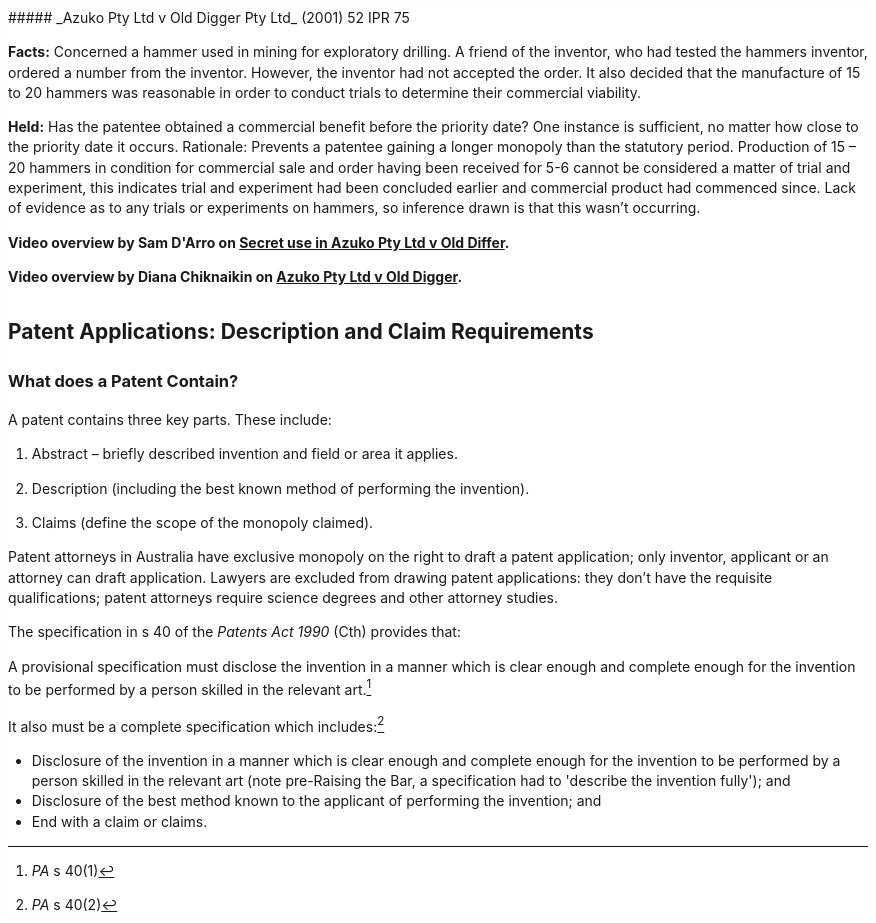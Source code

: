 
<div markdown="block" class="box  case">
##### _Azuko Pty Ltd v Old Digger Pty Ltd_ (2001) 52 IPR 75

**Facts:** Concerned a hammer used in mining for exploratory drilling. A friend of the inventor, who had tested the hammers inventor, ordered a number from the inventor. However, the inventor had not accepted the order. It also decided that the manufacture of 15 to 20 hammers was reasonable in order to conduct trials to determine their commercial viability.

**Held:** Has the patentee obtained a commercial benefit before the priority date? One instance is sufficient, no matter how close to the priority date it occurs. Rationale: Prevents a patentee gaining a longer monopoly than the statutory period. Production of 15 – 20 hammers in condition for commercial sale and order having been received for 5-6 cannot be considered a matter of trial and experiment, this indicates trial and experiment had been concluded earlier and commercial product had commenced since.  Lack of evidence as to any trials or experiments on hammers, so inference drawn is that this wasn’t occurring.

**Video overview by Sam D'Arro on [Secret use in Azuko Pty Ltd v Old Differ](https://www.youtube.com/watch?v=fmxgvofZOks).**


**Video overview by Diana Chiknaikin on [Azuko Pty Ltd v Old Digger](https://www.youtube.com/watch?v=6kMRDqoBBqU).**

</div>


## Patent Applications: Description and Claim Requirements

### What does a Patent Contain?

A patent contains three key parts. These include:

1.	Abstract – briefly described invention and field or area it applies.

2.	Description (including the best known method of performing the invention).

3.	Claims (define the scope of the monopoly claimed).

Patent attorneys in Australia have exclusive monopoly on the right to draft a patent application; only inventor, applicant or an attorney can draft application. Lawyers are excluded from drawing patent applications: they don’t have the requisite qualifications; patent attorneys require science degrees and other attorney studies.

The specification in s 40 of the _Patents Act 1990_ (Cth) provides that:

A provisional specification must disclose the invention in a manner which is clear enough and complete enough for the invention to be performed by a person skilled in the relevant art.[^AUTOREPLACEDPAs401ENDREPLACE]


[^AUTOREPLACEDPAs401ENDREPLACE]: _PA_ s 40(1)

It also must be a complete specification which includes:[^AUTOREPLACEDPAs402ENDREPLACE]


[^AUTOREPLACEDPAs402ENDREPLACE]: _PA_ s 40(2)

  * Disclosure of the  invention in a manner which is clear enough and complete enough for the invention to be performed by a person skilled in the relevant art (note pre-Raising the Bar, a specification had to 'describe the invention fully'); and
  * Disclosure of the best method known to the applicant of performing the invention; and
  * End with a claim or claims.


[^AUTOREPLACEDPAs43ENDREPLACE]: _PA_ s 43
[^AUTOREPLACEDPAss5455ENDREPLACE]: _PA_ ss 54-55
[^AUTOREPLACEDPAs7ENDREPLACE]: _PA_ s 7
[^AUTOREPLACEDSch1ENDREPLACE]: Sch 1
[^AUTOREPLACEDPAs7ENDREPLACE]: _PA_ s 7
[^AUTOREPLACEDPAs18ENDREPLACE]: _PA_ s 18
[^AUTOREPLACEDPAs183ENDREPLACE]: _PA_ s 18(3)
[^pa501a]: _PA_ s 50(1)(a)
[^AUTOREPLACEDReLuminisPtyLtdFertilitiescentrumAB200462IPR420ENDREPLACE]: __Re Luminis Pty Ltd & Fertilitiescentrum AB__(2004) 62 IPR 420
[^Wrigley]: See _WM Wrigley Jr Co v Cadbury Schweppes Pty Ltd_ (2005) 66 IRP 298 [315]
[^AUTOREPLACEDTRIPSart272ENDREPLACE]: _TRIPS_ art 27(2)
[^AUTOREPLACEDTRIPSart273ENDREPLACE]: _TRIPS_ art 27(3)
[^Lockwood]: Lockwood Security Products Pty Ltd v Doric Products Pty Ltd (No 2)(2007) 235 CLR 173, 211
[^AUTOREPLACEDs6StatuteofMonopoliesENDREPLACE]: s 6 _Statute of Monopolies_
[^AUTOREPLACED1959102CLR252269ENDREPLACE]:  (1959) 102 CLR 252, [269]
[^AUTOREPLACEDGrantvCommissionerofPatents2006154FCR62ENDREPLACE]: _Grant v Commissioner of Patents (2006) 154 FCR 62_
[^AUTOREPLACED447US3031980ENDREPLACE]: 447 US 303 (1980)
[^AUTOREPLACED2013HCA50ENDREPLACE]: [2013] HCA 50
[^AUTOREPLACED2015HCA35ENDREPLACE]: [2015] HCA 35
[^AUTOREPLACEDPAs71ENDREPLACE]: _PA_ s 7(1)
[^AUTOREPLACEDPatentsAct1952CthENDREPLACE]:  _Patents Act 1952_ Cth
[^AUTOREPLACED1977137CLR228ENDREPLACE]:  (1977) 137 CLR 228
[^Nicaro517]: _Nicaro Holdings Pty Ltd v Martin Engineering Co* (1990)_ 91 ALR 513 at 517
[^Minesota]: _Minnesota Mining & Manufacturing Co v Beiersdorf (1980)_ 144 CLR 253
[^Nicaro]: _Nicaro Holdings Pty Ltd v Martin Engineering (1990)_ 91 ALR 513
[^pa24]: _PA_ s 24
[^Aktie]: Aktiebolaget Hässle v Alphapharm Pty Ltd (2002) 212 CLR 411, 426 [30]
[^Meyers]: Meyers Taylor Pty Ltd v Vicarr Industries Ltd (1977) 137 CLR 28, 249 (Aicken J
[^Lundbeck]: H Lundbeck A/S v Alphapharm Pty Ltd (2009) 177 FCR 151, 190, [173] per Bennett J
[^Aktie30]: Aktiebolaget Hässle v Alphapharm Pty (2002) 212 CLR 411, 426 [30]
[^AUTOREPLACEDMinnesotaMiningManufacturingCoand3MAustraliaPtyLtdvBeiersdorf198029ALR29ENDREPLACE]: _Minnesota Mining & Manufacturing Co and 3M Australia Pty Ltd v Beiersdorf (1980)_ 29 ALR 29
[^PA181C]: s 18(1)(c)
[^Rehm]: _Rehm Pty Ltd v Websters Security System (International) Pty Ltd_ (1988) 11 IPR 289, 307-8; _Rescare Ltd v Anaesthetic Supplies_ (1992) 25 IPR 119, 142
[^AUTOREPLACEDAzukoPtyLtdvOldDiggerPtyLtd200152IPR75ENDREPLACE]: _Azuko Pty Ltd v Old Digger Pty Ltd_ (2001) 52 IPR 75
[^AUTOREPLACEDPAs9ENDREPLACE]: _PA_ s 9
[^AUTOREPLACEDSeeDcorCorporationPtyLtdvDartIndustriesPtyLtd198813IPR385400CatnicComponentsLtdvHillSmithLtd1982RPC183ENDREPLACE]: See *Décor Corporation Pty Ltd v Dart Industries Pty Ltd* (1988) 13 IPR 385, 400, Catnic Components Ltd v Hill & Smith Ltd [1982] RPC 183
  [^AUTOREPLACEDPAs20ENDREPLACE]: _PA_ s 20
  [^AUTOREPLACEDPAs65ENDREPLACE]: _PA_ s 65
  [^AUTOREPLACEDPAss67and68ENDREPLACE]: _PA_ ss 67 and 68
  [^AUTOREPLACEDPAs55Reg412ENDREPLACE]: _PA_ s 55; Reg 4.12
  [^AUTOREPLACEDPAs97ENDREPLACE]: _PA_ s 97
  [^AUTOREPLACEDPAs51ENDREPLACE]: _PA_ s 51
  [^AUTOREPLACEDPAs44Reg315ENDREPLACE]: _PA_ s 44, Reg 3.15
  [^AUTOREPLACEDPAs55ENDREPLACE]: _PA_ s 55
  [^AUTOREPLACEDPAs57ENDREPLACE]: _PA_ s 57
  [^AUTOREPLACEDPAs120ENDREPLACE]: _PA_ s 120
  [^AUTOREPLACEDPAs38ENDREPLACE]: _PA_ s 38
  [^AUTOREPLACEDPAs121ENDREPLACE]: _PA_ s 121
[^AUTOREPLACED1961105CLR440443444ENDREPLACE]: (1961) 105 CLR 440, 443-444